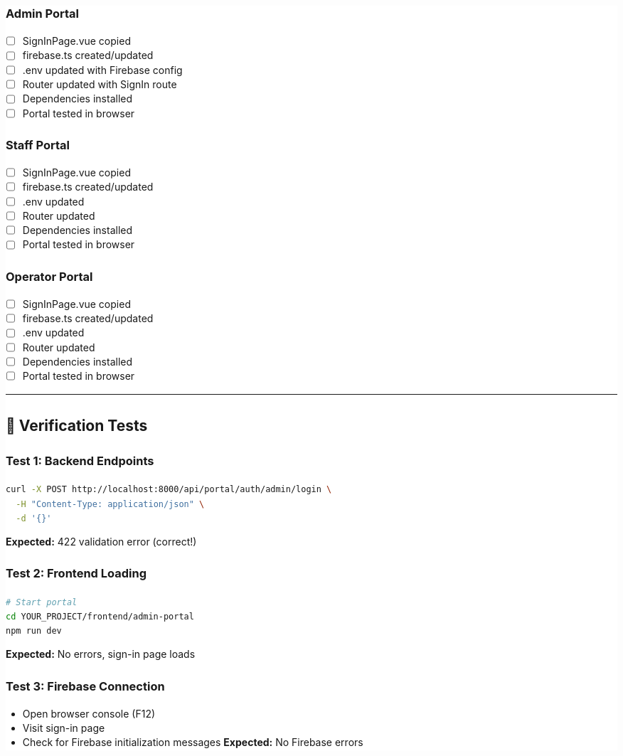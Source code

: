 ### Admin Portal
- [ ] SignInPage.vue copied
- [ ] firebase.ts created/updated
- [ ] .env updated with Firebase config
- [ ] Router updated with SignIn route
- [ ] Dependencies installed
- [ ] Portal tested in browser

### Staff Portal
- [ ] SignInPage.vue copied
- [ ] firebase.ts created/updated
- [ ] .env updated
- [ ] Router updated
- [ ] Dependencies installed
- [ ] Portal tested in browser

### Operator Portal
- [ ] SignInPage.vue copied
- [ ] firebase.ts created/updated
- [ ] .env updated
- [ ] Router updated
- [ ] Dependencies installed
- [ ] Portal tested in browser

---

## 🎯 Verification Tests

### Test 1: Backend Endpoints
```bash
curl -X POST http://localhost:8000/api/portal/auth/admin/login \
  -H "Content-Type: application/json" \
  -d '{}'
```
**Expected:** 422 validation error (correct!)

### Test 2: Frontend Loading
```bash
# Start portal
cd YOUR_PROJECT/frontend/admin-portal
npm run dev
```
**Expected:** No errors, sign-in page loads

### Test 3: Firebase Connection
- Open browser console (F12)
- Visit sign-in page
- Check for Firebase initialization messages
**Expected:** No Firebase errors
